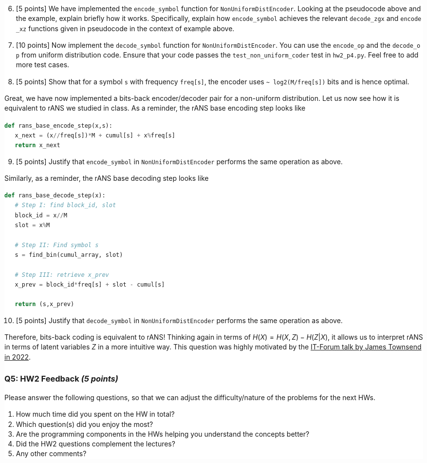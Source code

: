 6. [5 points] We have implemented the `encode_symbol` function for `NonUniformDistEncoder`. Looking at the pseudocode above and the example, explain briefly how it works. Specifically, explain how `encode_symbol` achieves the relevant `decode_zgx` and `encode_xz` functions given in pseudocode in the context of example above.

7. [10 points] Now implement the `decode_symbol` function for `NonUniformDistEncoder`. You can use the `encode_op` and the `decode_op` from uniform distribution code. Ensure that your code passes the `test_non_uniform_coder` test in `hw2_p4.py`.  Feel free to add more test cases.

8. [5 points] Show that for a symbol `s` with frequency `freq[s]`, the encoder uses `~ log2(M/freq[s])` bits and is hence optimal.

Great, we have now implemented a bits-back encoder/decoder pair for a non-uniform distribution. Let us now see how it is equivalent to rANS we studied in class. As a reminder, the rANS base encoding step looks like

```python
def rans_base_encode_step(x,s):
   x_next = (x//freq[s])*M + cumul[s] + x%freq[s]
   return x_next
```

9. [5 points] Justify that `encode_symbol` in `NonUniformDistEncoder` performs the same operation as above.

Similarly, as a reminder, the rANS base decoding step looks like
```python
def rans_base_decode_step(x):
   # Step I: find block_id, slot
   block_id = x//M
   slot = x%M
   
   # Step II: Find symbol s
   s = find_bin(cumul_array, slot) 
   
   # Step III: retrieve x_prev
   x_prev = block_id*freq[s] + slot - cumul[s]

   return (s,x_prev)
```

10. [5 points] Justify that `decode_symbol` in `NonUniformDistEncoder` performs the same operation as above.

Therefore, bits-back coding is equivalent to rANS! Thinking again in terms of $H(X) = H(X,Z) - H(Z|X)$, it allows us to interpret rANS in terms of latent variables $Z$ in a more intuitive way. This question was highly motivated by the [IT-Forum talk by James Townsend in 2022](https://stanford.zoom.us/rec/play/8aIVScMUklFQB5fClrMox6oVUiaMcYqQuhaMotkKI55VWUXLO6nFF8hK8jDVSlvbohSTZ_yG4JUXOsfp.IFXkcq1pGLBPJvmL).
   
### Q5: HW2 Feedback *(5 points)* 
Please answer the following questions, so that we can adjust the difficulty/nature of the problems for the next HWs.

1. How much time did you spent on the HW in total?
2. Which question(s) did you enjoy the most? 
3. Are the programming components in the HWs helping you understand the concepts better?
4. Did the HW2 questions complement the lectures?
5. Any other comments?
